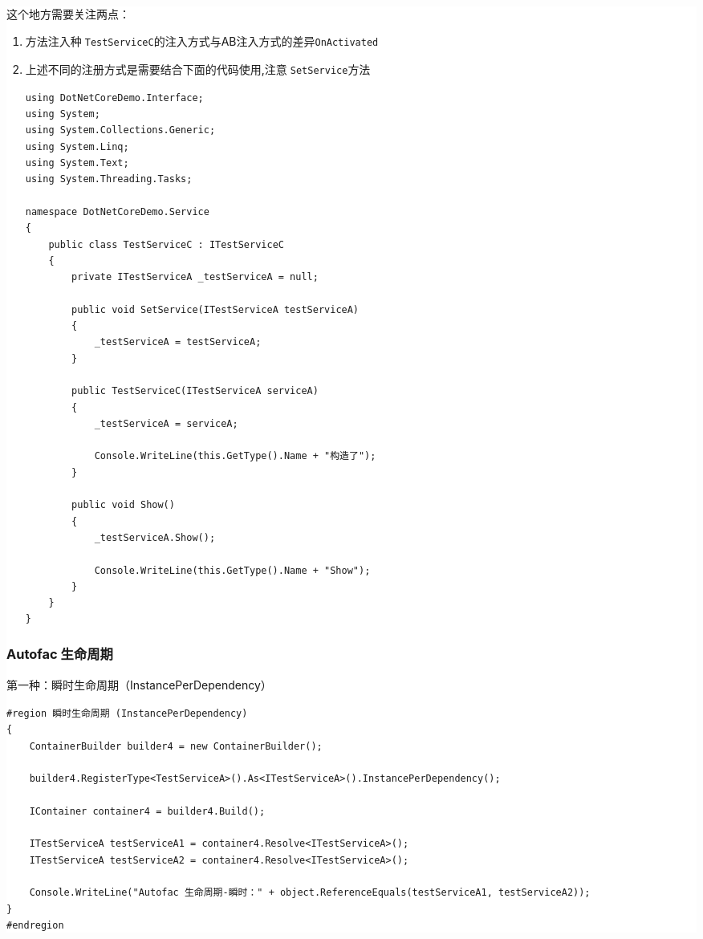 这个地方需要关注两点：

1. 方法注入种 `TestServiceC`的注入方式与AB注入方式的差异`OnActivated`

2. 上述不同的注册方式是需要结合下面的代码使用,注意 `SetService`方法

   ``` CSharp
   using DotNetCoreDemo.Interface;
   using System;
   using System.Collections.Generic;
   using System.Linq;
   using System.Text;
   using System.Threading.Tasks;
   
   namespace DotNetCoreDemo.Service
   {
       public class TestServiceC : ITestServiceC
       {
           private ITestServiceA _testServiceA = null;
   
           public void SetService(ITestServiceA testServiceA)
           {
               _testServiceA = testServiceA;
           }
           
           public TestServiceC(ITestServiceA serviceA)
           {
               _testServiceA = serviceA;
   
               Console.WriteLine(this.GetType().Name + "构造了");
           }
   
           public void Show()
           {
               _testServiceA.Show();
   
               Console.WriteLine(this.GetType().Name + "Show");
           }
       }
   }
   ```

### Autofac 生命周期

第一种：瞬时生命周期（InstancePerDependency）

``` CSharp
#region 瞬时生命周期 (InstancePerDependency)
{
    ContainerBuilder builder4 = new ContainerBuilder();

    builder4.RegisterType<TestServiceA>().As<ITestServiceA>().InstancePerDependency();

    IContainer container4 = builder4.Build();

    ITestServiceA testServiceA1 = container4.Resolve<ITestServiceA>();
    ITestServiceA testServiceA2 = container4.Resolve<ITestServiceA>();

    Console.WriteLine("Autofac 生命周期-瞬时：" + object.ReferenceEquals(testServiceA1, testServiceA2));
}
#endregion
```
